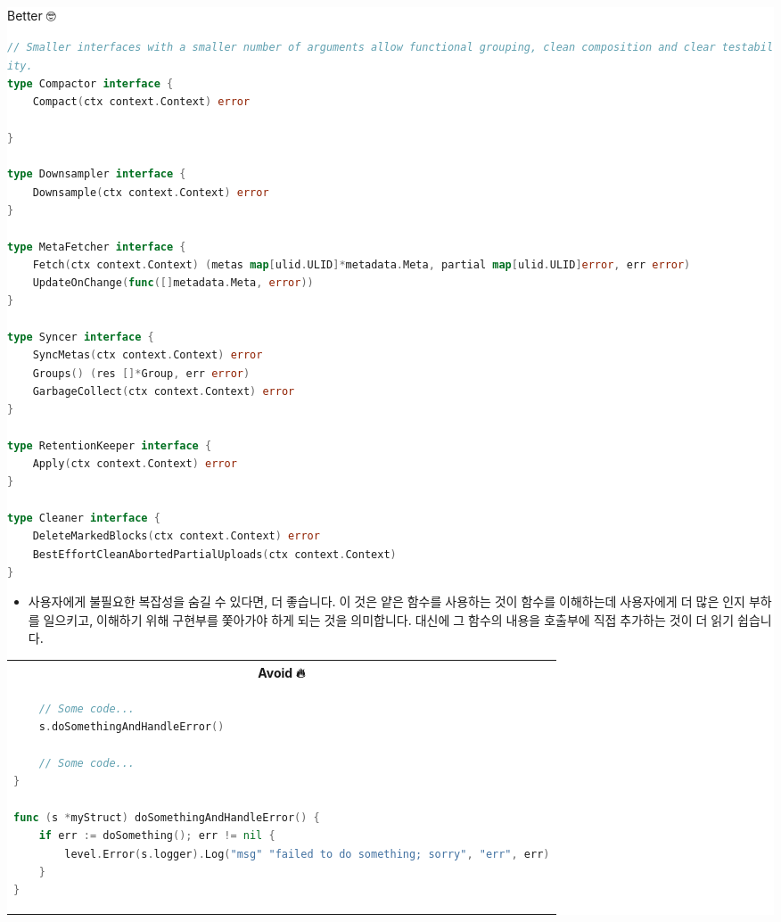 </td></tr>
<tr><th>Better 🤓</th></tr>
<tr><td>

```go
// Smaller interfaces with a smaller number of arguments allow functional grouping, clean composition and clear testability.
type Compactor interface {
    Compact(ctx context.Context) error

}

type Downsampler interface {
    Downsample(ctx context.Context) error
}

type MetaFetcher interface {
    Fetch(ctx context.Context) (metas map[ulid.ULID]*metadata.Meta, partial map[ulid.ULID]error, err error)
    UpdateOnChange(func([]metadata.Meta, error))
}

type Syncer interface {
    SyncMetas(ctx context.Context) error
    Groups() (res []*Group, err error)
    GarbageCollect(ctx context.Context) error
}

type RetentionKeeper interface {
    Apply(ctx context.Context) error
}

type Cleaner interface {
    DeleteMarkedBlocks(ctx context.Context) error
    BestEffortCleanAbortedPartialUploads(ctx context.Context)
}
```

</td></tr>
</tbody></table>

- 사용자에게 불필요한 복잡성을 숨길 수 있다면, 더 좋습니다. 이 것은 얕은 함수를 사용하는 것이 함수를 이해하는데 사용자에게 더 많은 인지 부하를 일으키고, 이해하기 위해 구현부를 쫓아가야 하게 되는 것을 의미합니다. 대신에 그 함수의 내용을 호출부에 직접 추가하는 것이 더 읽기 쉽습니다.

<table>
<tbody>
<tr><th>Avoid 🔥</th></tr>
<tr><td>

```go
    // Some code...
    s.doSomethingAndHandleError()

    // Some code...
}

func (s *myStruct) doSomethingAndHandleError() {
    if err := doSomething(); err != nil {
        level.Error(s.logger).Log("msg" "failed to do something; sorry", "err", err)
    }
}
```
